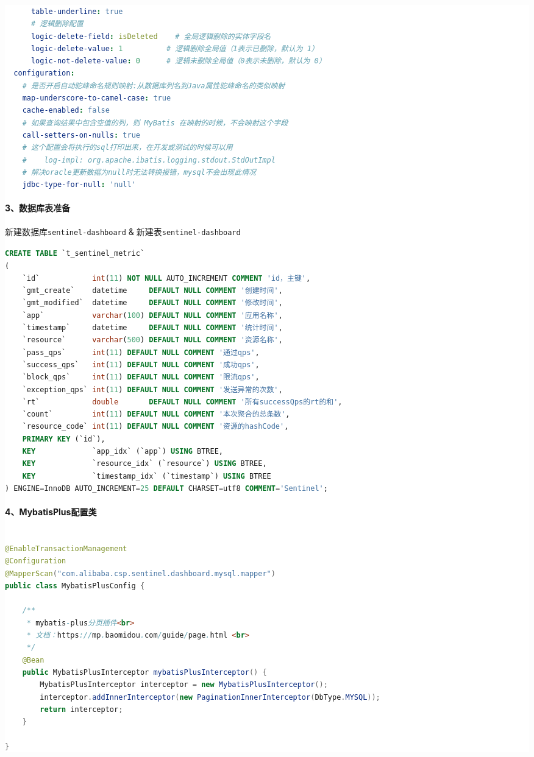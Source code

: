 ```yml
      table-underline: true
      # 逻辑删除配置
      logic-delete-field: isDeleted    # 全局逻辑删除的实体字段名
      logic-delete-value: 1          # 逻辑删除全局值（1表示已删除，默认为 1）
      logic-not-delete-value: 0      # 逻辑未删除全局值（0表示未删除，默认为 0）
  configuration:
    # 是否开启自动驼峰命名规则映射:从数据库列名到Java属性驼峰命名的类似映射
    map-underscore-to-camel-case: true
    cache-enabled: false
    # 如果查询结果中包含空值的列，则 MyBatis 在映射的时候，不会映射这个字段
    call-setters-on-nulls: true
    # 这个配置会将执行的sql打印出来，在开发或测试的时候可以用
    #    log-impl: org.apache.ibatis.logging.stdout.StdOutImpl
    # 解决oracle更新数据为null时无法转换报错，mysql不会出现此情况
    jdbc-type-for-null: 'null'
```

#### 3、数据库表准备

新建数据库`sentinel-dashboard` & 新建表`sentinel-dashboard`

```sql
CREATE TABLE `t_sentinel_metric`
(
    `id`            int(11) NOT NULL AUTO_INCREMENT COMMENT 'id，主键',
    `gmt_create`    datetime     DEFAULT NULL COMMENT '创建时间',
    `gmt_modified`  datetime     DEFAULT NULL COMMENT '修改时间',
    `app`           varchar(100) DEFAULT NULL COMMENT '应用名称',
    `timestamp`     datetime     DEFAULT NULL COMMENT '统计时间',
    `resource`      varchar(500) DEFAULT NULL COMMENT '资源名称',
    `pass_qps`      int(11) DEFAULT NULL COMMENT '通过qps',
    `success_qps`   int(11) DEFAULT NULL COMMENT '成功qps',
    `block_qps`     int(11) DEFAULT NULL COMMENT '限流qps',
    `exception_qps` int(11) DEFAULT NULL COMMENT '发送异常的次数',
    `rt`            double       DEFAULT NULL COMMENT '所有successQps的rt的和',
    `count`         int(11) DEFAULT NULL COMMENT '本次聚合的总条数',
    `resource_code` int(11) DEFAULT NULL COMMENT '资源的hashCode',
    PRIMARY KEY (`id`),
    KEY             `app_idx` (`app`) USING BTREE,
    KEY             `resource_idx` (`resource`) USING BTREE,
    KEY             `timestamp_idx` (`timestamp`) USING BTREE
) ENGINE=InnoDB AUTO_INCREMENT=25 DEFAULT CHARSET=utf8 COMMENT='Sentinel';
```

#### 4、MybatisPlus配置类

```java

@EnableTransactionManagement
@Configuration
@MapperScan("com.alibaba.csp.sentinel.dashboard.mysql.mapper")
public class MybatisPlusConfig {

    /**
     * mybatis-plus分页插件<br>
     * 文档：https://mp.baomidou.com/guide/page.html <br>
     */
    @Bean
    public MybatisPlusInterceptor mybatisPlusInterceptor() {
        MybatisPlusInterceptor interceptor = new MybatisPlusInterceptor();
        interceptor.addInnerInterceptor(new PaginationInnerInterceptor(DbType.MYSQL));
        return interceptor;
    }

}
```